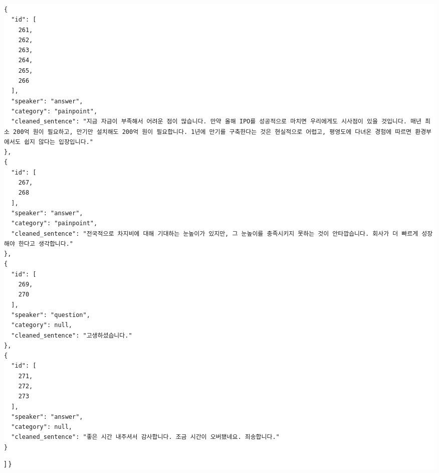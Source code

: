     {
      "id": [
        261,
        262,
        263,
        264,
        265,
        266
      ],
      "speaker": "answer",
      "category": "painpoint",
      "cleaned_sentence": "지금 자금이 부족해서 어려운 점이 많습니다. 만약 올해 IPO를 성공적으로 마치면 우리에게도 시사점이 있을 것입니다. 매년 최소 200억 원이 필요하고, 만기만 설치해도 200억 원이 필요합니다. 1년에 만기를 구축한다는 것은 현실적으로 어렵고, 평영도에 다녀온 경험에 따르면 환경부에서도 쉽지 않다는 입장입니다."
    },
    {
      "id": [
        267,
        268
      ],
      "speaker": "answer",
      "category": "painpoint",
      "cleaned_sentence": "전국적으로 차지비에 대해 기대하는 눈높이가 있지만, 그 눈높이를 충족시키지 못하는 것이 안타깝습니다. 회사가 더 빠르게 성장해야 한다고 생각합니다."
    },
    {
      "id": [
        269,
        270
      ],
      "speaker": "question",
      "category": null,
      "cleaned_sentence": "고생하셨습니다."
    },
    {
      "id": [
        271,
        272,
        273
      ],
      "speaker": "answer",
      "category": null,
      "cleaned_sentence": "좋은 시간 내주셔서 감사합니다. 조금 시간이 오버됐네요. 죄송합니다."
    }
  ]
}